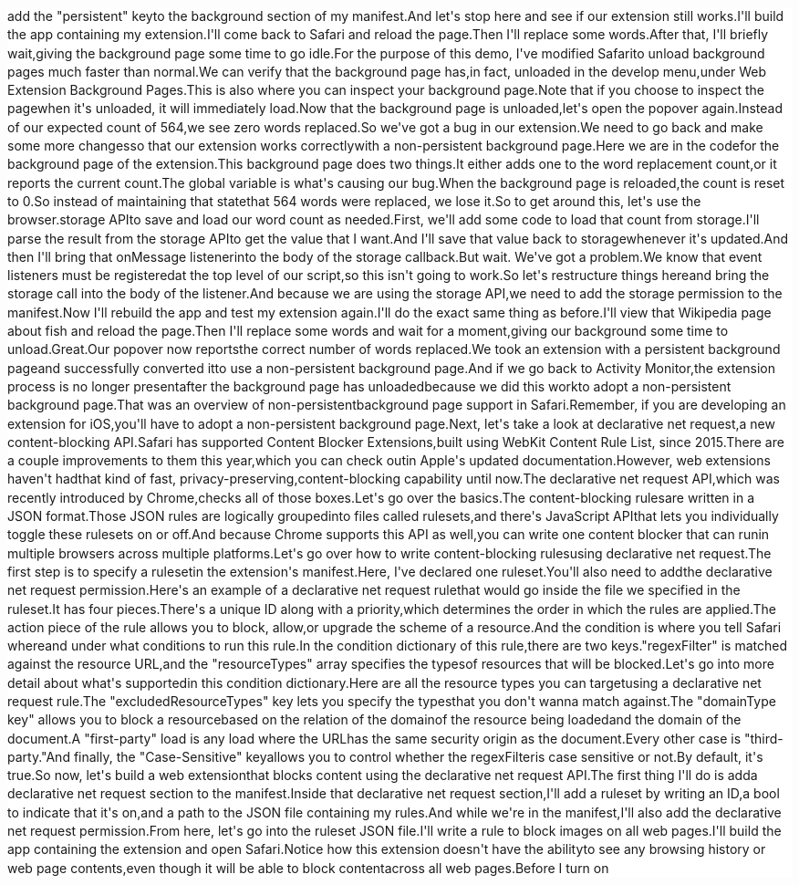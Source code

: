 add the "persistent" keyto the background section of my manifest.And let's stop here and see if our extension still works.I'll build the app containing my extension.I'll come back to Safari and reload the page.Then I'll replace some words.After that, I'll briefly wait,giving the background page some time to go idle.For the purpose of this demo, I've modified Safarito unload background pages much faster than normal.We can verify that the background page has,in fact, unloaded in the develop menu,under Web Extension Background Pages.This is also where you can inspect your background page.Note that if you choose to inspect the pagewhen it's unloaded, it will immediately load.Now that the background page is unloaded,let's open the popover again.Instead of our expected count of 564,we see zero words replaced.So we've got a bug in our extension.We need to go back and make some more changesso that our extension works correctlywith a non-persistent background page.Here we are in the codefor the background page of the extension.This background page does two things.It either adds one to the word replacement count,or it reports the current count.The global variable is what's causing our bug.When the background page is reloaded,the count is reset to 0.So instead of maintaining that statethat 564 words were replaced, we lose it.So to get around this, let's use the browser.storage APIto save and load our word count as needed.First, we'll add some code to load that count from storage.I'll parse the result from the storage APIto get the value that I want.And I'll save that value back to storagewhenever it's updated.And then I'll bring that onMessage listenerinto the body of the storage callback.But wait. We've got a problem.We know that event listeners must be registeredat the top level of our script,so this isn't going to work.So let's restructure things hereand bring the storage call into the body of the listener.And because we are using the storage API,we need to add the storage permission to the manifest.Now I'll rebuild the app and test my extension again.I'll do the exact same thing as before.I'll view that Wikipedia page about fish and reload the page.Then I'll replace some words and wait for a moment,giving our background some time to unload.Great.Our popover now reportsthe correct number of words replaced.We took an extension with a persistent background pageand successfully converted itto use a non-persistent background page.And if we go back to Activity Monitor,the extension process is no longer presentafter the background page has unloadedbecause we did this workto adopt a non-persistent background page.That was an overview of non-persistentbackground page support in Safari.Remember, if you are developing an extension for iOS,you'll have to adopt a non-persistent background page.Next, let's take a look at declarative net request,a new content-blocking API.Safari has supported Content Blocker Extensions,built using WebKit Content Rule List, since 2015.There are a couple improvements to them this year,which you can check outin Apple's updated documentation.However, web extensions haven't hadthat kind of fast, privacy-preserving,content-blocking capability until now.The declarative net request API,which was recently introduced by Chrome,checks all of those boxes.Let's go over the basics.The content-blocking rulesare written in a JSON format.Those JSON rules are logically groupedinto files called rulesets,and there's JavaScript APIthat lets you individually toggle these rulesets on or off.And because Chrome supports this API as well,you can write one content blocker that can runin multiple browsers across multiple platforms.Let's go over how to write content-blocking rulesusing declarative net request.The first step is to specify a rulesetin the extension's manifest.Here, I've declared one ruleset.You'll also need to addthe declarative net request permission.Here's an example of a declarative net request rulethat would go inside the file we specified in the ruleset.It has four pieces.There's a unique ID along with a priority,which determines the order in which the rules are applied.The action piece of the rule allows you to block, allow,or upgrade the scheme of a resource.And the condition is where you tell Safari whereand under what conditions to run this rule.In the condition dictionary of this rule,there are two keys."regexFilter" is matched against the resource URL,and the "resourceTypes" array specifies the typesof resources that will be blocked.Let's go into more detail about what's supportedin this condition dictionary.Here are all the resource types you can targetusing a declarative net request rule.The "excludedResourceTypes" key lets you specify the typesthat you don't wanna match against.The "domainType key" allows you to block a resourcebased on the relation of the domainof the resource being loadedand the domain of the document.A "first-party" load is any load where the URLhas the same security origin as the document.Every other case is "third-party."And finally, the "Case-Sensitive" keyallows you to control whether the regexFilteris case sensitive or not.By default, it's true.So now, let's build a web extensionthat blocks content using the declarative net request API.The first thing I'll do is adda declarative net request section to the manifest.Inside that declarative net request section,I'll add a ruleset by writing an ID,a bool to indicate that it's on,and a path to the JSON file containing my rules.And while we're in the manifest,I'll also add the declarative net request permission.From here, let's go into the ruleset JSON file.I'll write a rule to block images on all web pages.I'll build the app containing the extension and open Safari.Notice how this extension doesn't have the abilityto see any browsing history or web page contents,even though it will be able to block contentacross all web pages.Before I turn on